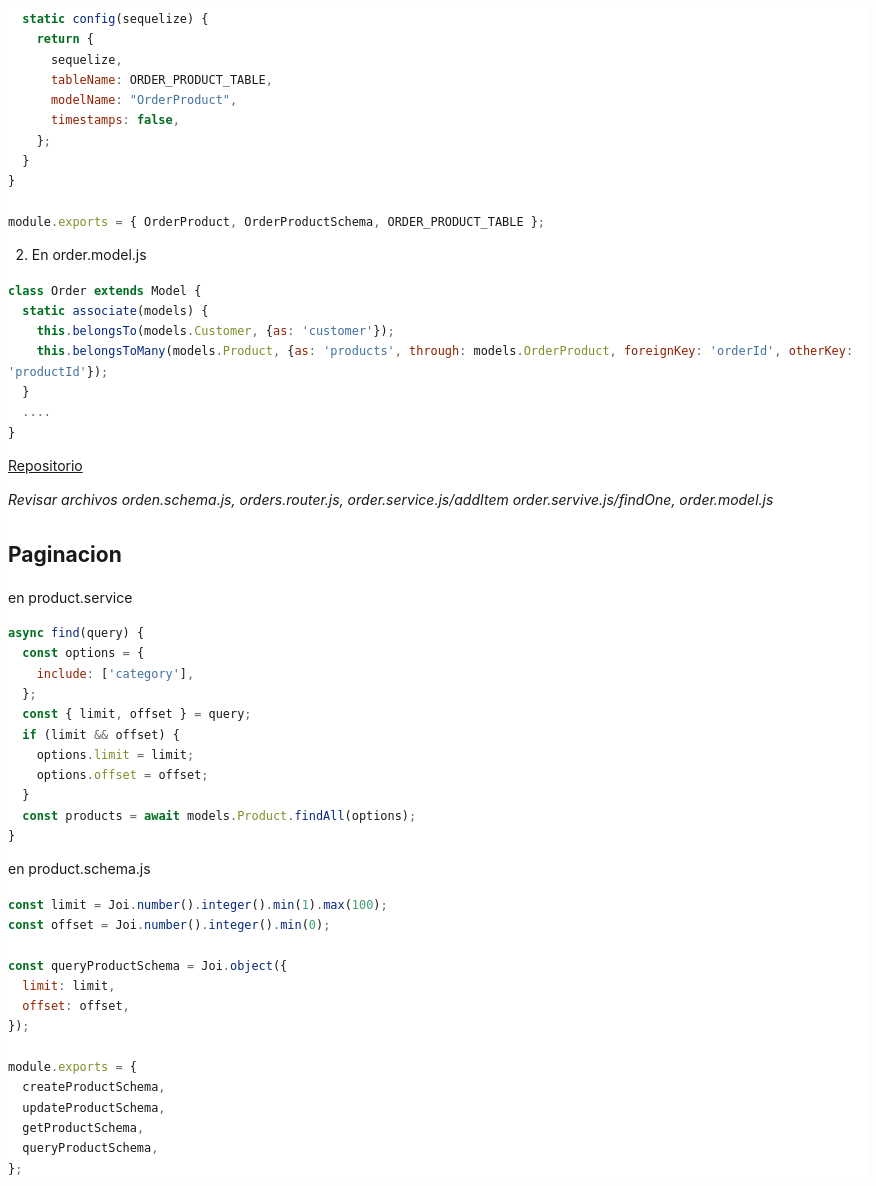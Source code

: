 ```js
  static config(sequelize) {
    return {
      sequelize,
      tableName: ORDER_PRODUCT_TABLE,
      modelName: "OrderProduct",
      timestamps: false,
    };
  }
}

module.exports = { OrderProduct, OrderProductSchema, ORDER_PRODUCT_TABLE };
```

2. En order.model.js

```js
class Order extends Model {
  static associate(models) {
    this.belongsTo(models.Customer, {as: 'customer'});
    this.belongsToMany(models.Product, {as: 'products', through: models.OrderProduct, foreignKey: 'orderId', otherKey: 'productId'});
  }
  ....
}
```

[Repositorio](https://github.com/platzi/curso-nodejs-postgres/blob/20-step/db/models/order-product.model.js)

_Revisar archivos orden.schema.js, orders.router.js, order.service.js/addItem order.servive.js/findOne, order.model.js_

## Paginacion

en product.service

```js
async find(query) {
  const options = {
    include: ['category'],
  };
  const { limit, offset } = query;
  if (limit && offset) {
    options.limit = limit;
    options.offset = offset;
  }
  const products = await models.Product.findAll(options);
}
```

en product.schema.js

```js
const limit = Joi.number().integer().min(1).max(100);
const offset = Joi.number().integer().min(0);

const queryProductSchema = Joi.object({
  limit: limit,
  offset: offset,
});

module.exports = {
  createProductSchema,
  updateProductSchema,
  getProductSchema,
  queryProductSchema,
};
```